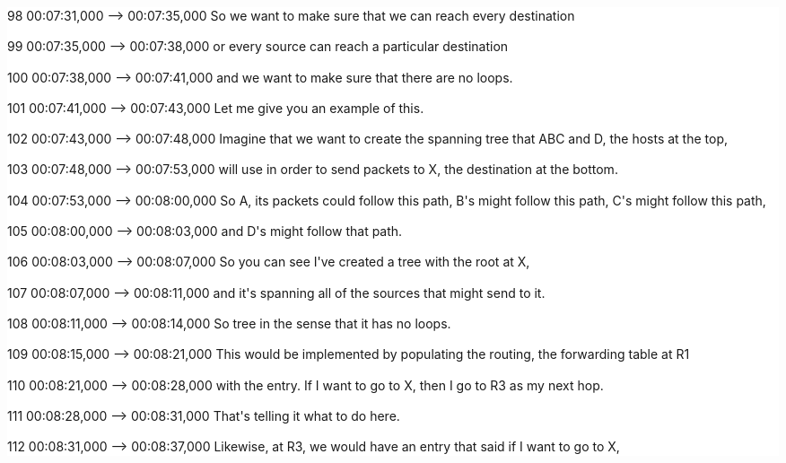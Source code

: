 98
00:07:31,000 --> 00:07:35,000
So we want to make sure that we can reach every destination

99
00:07:35,000 --> 00:07:38,000
or every source can reach a particular destination

100
00:07:38,000 --> 00:07:41,000
and we want to make sure that there are no loops.

101
00:07:41,000 --> 00:07:43,000
Let me give you an example of this.

102
00:07:43,000 --> 00:07:48,000
Imagine that we want to create the spanning tree that ABC and D, the hosts at the top,

103
00:07:48,000 --> 00:07:53,000
will use in order to send packets to X, the destination at the bottom.

104
00:07:53,000 --> 00:08:00,000
So A, its packets could follow this path, B's might follow this path, C's might follow this path,

105
00:08:00,000 --> 00:08:03,000
and D's might follow that path.

106
00:08:03,000 --> 00:08:07,000
So you can see I've created a tree with the root at X,

107
00:08:07,000 --> 00:08:11,000
and it's spanning all of the sources that might send to it.

108
00:08:11,000 --> 00:08:14,000
So tree in the sense that it has no loops.

109
00:08:15,000 --> 00:08:21,000
This would be implemented by populating the routing, the forwarding table at R1

110
00:08:21,000 --> 00:08:28,000
with the entry. If I want to go to X, then I go to R3 as my next hop.

111
00:08:28,000 --> 00:08:31,000
That's telling it what to do here.

112
00:08:31,000 --> 00:08:37,000
Likewise, at R3, we would have an entry that said if I want to go to X,
